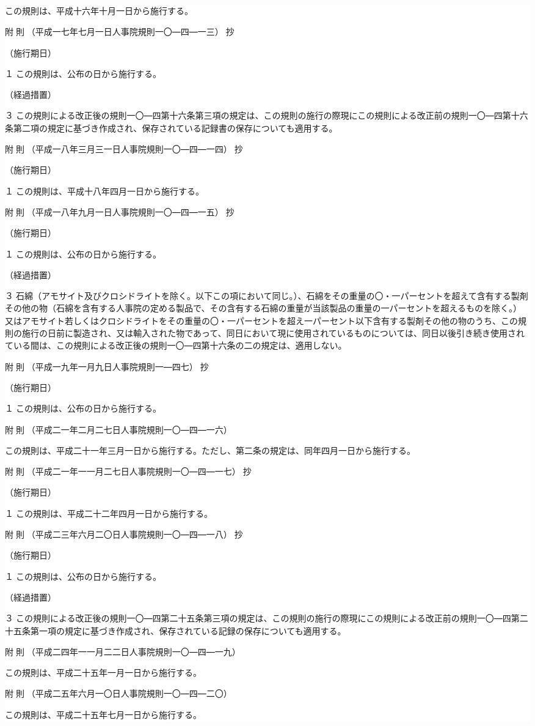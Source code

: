 この規則は、平成十六年十月一日から施行する。

附 則 （平成一七年七月一日人事院規則一〇―四―一三） 抄

（施行期日）

１ この規則は、公布の日から施行する。

（経過措置）

３ この規則による改正後の規則一〇―四第十六条第三項の規定は、この規則の施行の際現にこの規則による改正前の規則一〇―四第十六条第二項の規定に基づき作成され、保存されている記録書の保存についても適用する。

附 則 （平成一八年三月三一日人事院規則一〇―四―一四） 抄

（施行期日）

１ この規則は、平成十八年四月一日から施行する。

附 則 （平成一八年九月一日人事院規則一〇―四―一五） 抄

（施行期日）

１ この規則は、公布の日から施行する。

（経過措置）

３ 石綿（アモサイト及びクロシドライトを除く。以下この項において同じ。）、石綿をその重量の〇・一パーセントを超えて含有する製剤その他の物（石綿を含有する人事院の定める製品で、その含有する石綿の重量が当該製品の重量の一パーセントを超えるものを除く。）又はアモサイト若しくはクロシドライトをその重量の〇・一パーセントを超え一パーセント以下含有する製剤その他の物のうち、この規則の施行の日前に製造され、又は輸入された物であって、同日において現に使用されているものについては、同日以後引き続き使用されている間は、この規則による改正後の規則一〇―四第十六条の二の規定は、適用しない。

附 則 （平成一九年一月九日人事院規則一―四七） 抄

（施行期日）

１ この規則は、公布の日から施行する。

附 則 （平成二一年二月二七日人事院規則一〇―四―一六）

この規則は、平成二十一年三月一日から施行する。ただし、第二条の規定は、同年四月一日から施行する。

附 則 （平成二一年一一月二七日人事院規則一〇―四―一七） 抄

（施行期日）

１ この規則は、平成二十二年四月一日から施行する。

附 則 （平成二三年六月二〇日人事院規則一〇―四―一八） 抄

（施行期日）

１ この規則は、公布の日から施行する。

（経過措置）

３ この規則による改正後の規則一〇―四第二十五条第三項の規定は、この規則の施行の際現にこの規則による改正前の規則一〇―四第二十五条第一項の規定に基づき作成され、保存されている記録の保存についても適用する。

附 則 （平成二四年一一月二二日人事院規則一〇―四―一九）

この規則は、平成二十五年一月一日から施行する。

附 則 （平成二五年六月一〇日人事院規則一〇―四―二〇）

この規則は、平成二十五年七月一日から施行する。
